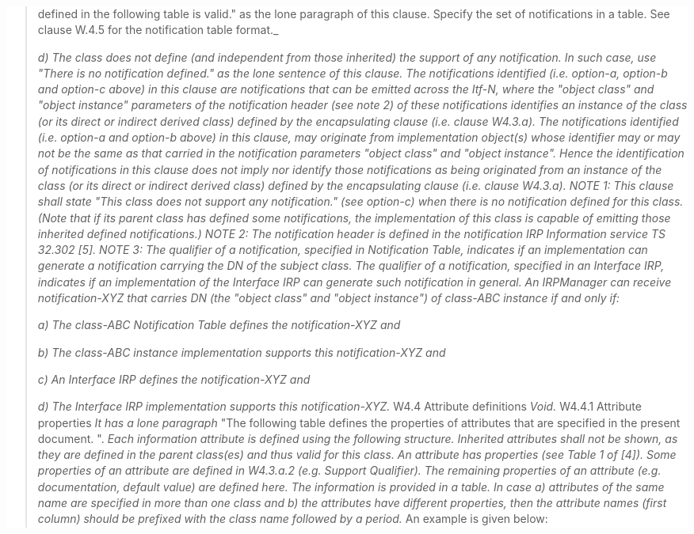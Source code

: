 > defined in the following table is valid.\" as the lone paragraph of this
> clause. Specify the set of notifications in a table. See clause W.4.5 for
> the notification table format._
>
> _d) The class does not define (and independent from those inherited) the
> support of any notification. In such case, use \"There is no notification
> defined.\" as the lone sentence of this clause._
_The notifications identified (i.e. option-a, option-b and option-c above) in
this clause are notifications that can be emitted across the Itf-N, where the
\"object class\" and \"object instance\" parameters of the notification header
(see note 2) of these notifications identifies an instance of the class (or
its direct or indirect derived class) defined by the encapsulating clause
(i.e. clause W4.3.a)._
_The notifications identified (i.e. option-a and option-b above) in this
clause, may originate from implementation object(s) whose identifier may or
may not be the same as that carried in the notification parameters \"object
class\" and \"object instance\". Hence the identification of notifications in
this clause does not imply nor identify those notifications as being
originated from an instance of the class (or its direct or indirect derived
class) defined by the encapsulating clause (i.e. clause W4.3.a)._
_NOTE 1: This clause shall state \"This class does not support any
notification.\" (see option-c) when there is no notification defined for this
class. (Note that if its parent class has defined some notifications, the
implementation of this class is capable of emitting those inherited defined
notifications.)_
_NOTE 2: The notification header is defined in the notification IRP
Information service TS 32.302 [5]._
_NOTE 3: The qualifier of a notification, specified in Notification Table,
indicates if an implementation can generate a notification carrying the DN of
the subject class. The qualifier of a notification, specified in an Interface
IRP, indicates if an implementation of the Interface IRP can generate such
notification in general._
> _An IRPManager can receive notification-XYZ that carries DN (the \"object
> class\" and \"object instance\") of class-ABC instance if and only if:_
>
> _a) The class-ABC Notification Table defines the notification-XYZ and_
>
> _b) The class-ABC instance implementation supports this notification-XYZ
> and_
>
> _c) An Interface IRP defines the notification-XYZ and_
>
> _d) The Interface IRP implementation supports this notification-XYZ._
W4.4 Attribute definitions
_Void._
W4.4.1 Attribute properties
_It has a lone paragraph_ \"The following table defines the properties of
attributes that are specified in the present document. \".
_Each information attribute is defined using the following structure._
_Inherited attributes shall not be shown, as they are defined in the parent
class(es) and thus valid for this class._
_An attribute has properties (see Table 1 of [4]). Some properties of an
attribute are defined in W4.3.a.2 (e.g. Support Qualifier). The remaining
properties of an attribute (e.g. documentation, default value) are defined
here._
_The information is provided in a table. In case a) attributes of the same
name are specified in more than one class and b) the attributes have different
properties, then the attribute names (first column) should be prefixed with
the class name followed by a period._
An example is given below: